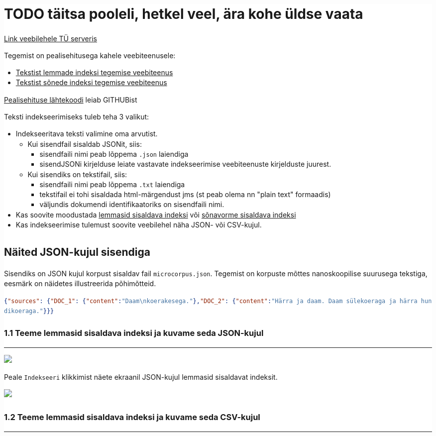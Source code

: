 # TODO täitsa pooleli, hetkel veel, ära kohe üldse vaata

[Link veebilehele TÜ serveris](https://smart-search.tartunlp.ai/wp/indekseerija/process)

Tegemist on pealisehitusega kahele veebiteenusele:

* [Tekstist lemmade indeksi tegemise veebiteenus](https://github.com/estnltk/smart-search/tree/main/api/indekseerija_lemmad)
* [Tekstist sõnede indeksi tegemise veebiteenus](https://github.com/estnltk/smart-search/tree/main/api/indekseerija_soned)

[Pealisehituse lähtekoodi](https://github.com/estnltk/smart-search/tree/main/wp/wp_indekseerija) leiab GITHUBist

Teksti indekseerimiseks tuleb teha 3 valikut:

* Indekseeritava teksti valimine oma arvutist.
  * Kui sisendfail sisaldab JSONit, siis:
    * sisendfaili nimi peab lõppema ```.json``` laiendiga
    * sisendJSONi kirjelduse leiate vastavate indekseerimise veebiteenuste kirjelduste juurest.
  * Kui sisendiks on tekstifail, siis:
    * sisendfaili nimi peab lõppema ```.txt``` laiendiga
    * tekstifail ei tohi sisaldada html-märgendust jms (st peab olema nn "plain text" formaadis)
    * väljundis dokumendi identifikaatoriks on sisendfaili nimi.
* Kas soovite moodustada [lemmasid sisaldava indeksi](https://github.com/estnltk/smart-search/tree/main/api/indekseerija_lemmad) või [sõnavorme sisaldava indeksi](ttps://github.com/estnltk/smart-search/tree/main/api/indekseerija_soned)
* Kas indekseerimise tulemust soovite veebilehel näha JSON- või CSV-kujul.

## Näited JSON-kujul sisendiga

Sisendiks on JSON kujul korpust sisaldav fail ```microcorpus.json```.
Tegemist on korpuste mõttes nanoskoopilise suurusega tekstiga,
eesmärk on näidetes illustreerida põhimõtteid.

```json
{"sources": {"DOC_1": {"content":"Daam\nkoerakesega."},"DOC_2": {"content":"Härra ja daam. Daam sülekoeraga ja härra hundikoeraga."}}}
```

### 1.1 Teeme lemmasid sisaldava indeksi ja kuvame seda JSON-kujul
---

 <img width=55% src="Ekraanipilt_indekseerija_lemmad_json_json_1.png">

Peale ```Indekseeri``` klikkimist näete ekraanil JSON-kujul lemmasid sisaldavat indeksit.

<img width=55% src="Ekraanipilt_indekseerija_lemmad_json_json_2.png">

### 1.2 Teeme lemmasid sisaldava indeksi ja kuvame seda CSV-kujul
---

